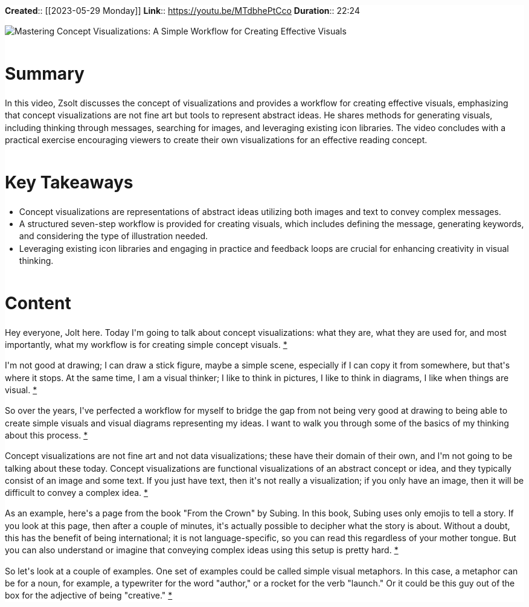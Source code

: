 **Created**:: [[2023-05-29 Monday]]
**Link**:: https://youtu.be/MTdbhePtCco
**Duration**:: 22:24

![Mastering Concept Visualizations: A Simple Workflow for Creating Effective Visuals](https://youtu.be/MTdbhePtCco)

# Summary
In this video, Zsolt discusses the concept of visualizations and provides a workflow for creating effective visuals, emphasizing that concept visualizations are not fine art but tools to represent abstract ideas. He shares methods for generating visuals, including thinking through messages, searching for images, and leveraging existing icon libraries. The video concludes with a practical exercise encouraging viewers to create their own visualizations for an effective reading concept.

# Key Takeaways
- Concept visualizations are representations of abstract ideas utilizing both images and text to convey complex messages.
- A structured seven-step workflow is provided for creating visuals, which includes defining the message, generating keywords, and considering the type of illustration needed.
- Leveraging existing icon libraries and engaging in practice and feedback loops are crucial for enhancing creativity in visual thinking.

# Content
Hey everyone, Jolt here. Today I'm going to talk about concept visualizations: what they are, what they are used for, and most importantly, what my workflow is for creating simple concept visuals. [* ](https://youtu.be/MTdbhePtCco)

I'm not good at drawing; I can draw a stick figure, maybe a simple scene, especially if I can copy it from somewhere, but that's where it stops. At the same time, I am a visual thinker; I like to think in pictures, I like to think in diagrams, I like when things are visual. [* ](https://youtu.be/MTdbhePtCco)

So over the years, I've perfected a workflow for myself to bridge the gap from not being very good at drawing to being able to create simple visuals and visual diagrams representing my ideas. I want to walk you through some of the basics of my thinking about this process. [* ](https://youtu.be/MTdbhePtCco)

Concept visualizations are not fine art and not data visualizations; these have their domain of their own, and I'm not going to be talking about these today. Concept visualizations are functional visualizations of an abstract concept or idea, and they typically consist of an image and some text. If you just have text, then it's not really a visualization; if you only have an image, then it will be difficult to convey a complex idea. [* ](https://youtu.be/MTdbhePtCco)

As an example, here's a page from the book "From the Crown" by Subing. In this book, Subing uses only emojis to tell a story. If you look at this page, then after a couple of minutes, it's actually possible to decipher what the story is about. Without a doubt, this has the benefit of being international; it is not language-specific, so you can read this regardless of your mother tongue. But you can also understand or imagine that conveying complex ideas using this setup is pretty hard. [* ](https://youtu.be/MTdbhePtCco)

So let's look at a couple of examples. One set of examples could be called simple visual metaphors. In this case, a metaphor can be for a noun, for example, a typewriter for the word "author," or a rocket for the verb "launch." Or it could be this guy out of the box for the adjective of being "creative." [* ](https://youtu.be/MTdbhePtCco)
